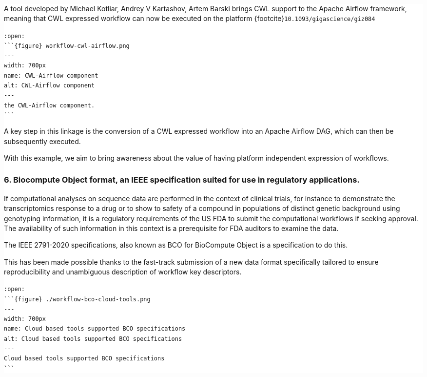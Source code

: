 A tool developed by Michael Kotliar, Andrey V Kartashov, Artem Barski brings CWL support to the Apache Airflow 
framework, meaning that CWL expressed workflow can now be executed on the platform {footcite}`10.1093/gigascience/giz084`

````{dropdown}
:open:
```{figure} workflow-cwl-airflow.png
---
width: 700px
name: CWL-Airflow component
alt: CWL-Airflow component
---
the CWL-Airflow component.
```
````

A key step in this linkage is the conversion of a CWL expressed workflow into an Apache Airflow DAG, which can 
then be subsequently executed.

With this example, we aim to bring awareness about the value of having platform independent expression of workflows.


### 6. Biocompute Object format, an IEEE specification suited for use in regulatory applications.

If computational analyses on sequence data are performed in the context of clinical trials, for instance to demonstrate
the transcriptomics response to a drug or to show to safety of a compound in populations of distinct genetic background
using genotyping information, it is a regulatory requirements of the US FDA to submit the computational workflows 
if seeking approval.
The availability of such information in this context is a prerequisite for FDA auditors to examine the data.

The IEEE 2791-2020 specifications, also known as BCO for BioCompute Object is a specification to do this.

This has been made possible thanks to the fast-track submission of a new data format specifically tailored to ensure
reproducibility and unambiguous description of workflow key descriptors.


````{dropdown}
:open:
```{figure} ./workflow-bco-cloud-tools.png
---
width: 700px
name: Cloud based tools supported BCO specifications
alt: Cloud based tools supported BCO specifications
---
Cloud based tools supported BCO specifications
```
````

